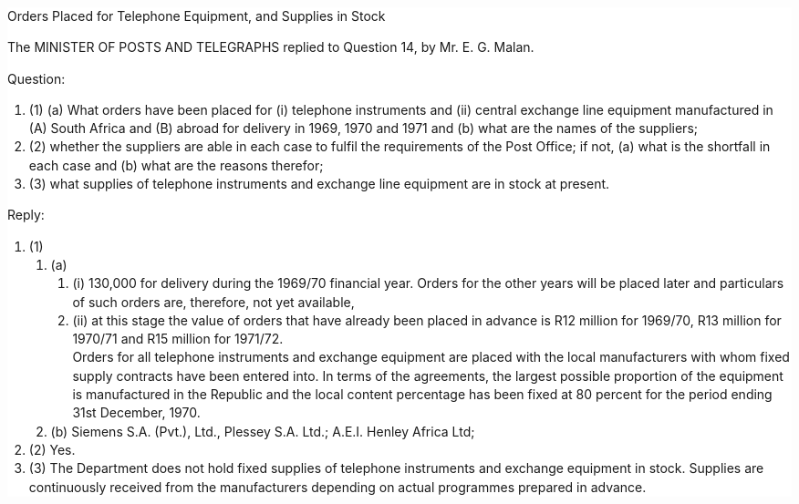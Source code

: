 </ol>

</answer>

</writtenStatements>

<writtenStatements>

<heading>Orders Placed for Telephone Equipment, and Supplies in Stock</heading>

<p>The MINISTER OF POSTS AND TELEGRAPHS replied to Question 14, by Mr. E. G. Malan.</p>

<question by="#malan" to="#minister_of_posts_and_telegraphs">

<heading>Question:</heading>

<ol>

<li>(1) (a) What orders have been placed for (i) telephone instruments and (ii) central exchange line equipment manufactured in (A) South Africa and (B) abroad for delivery in 1969, 1970 and 1971 and (b) what are the names of the suppliers;</li>

<li>(2) whether the suppliers are able in each case to fulfil the requirements of the Post Office; if not, (a) what is the shortfall in each case and (b) what are the reasons therefor;</li>

<li>(3) what supplies of telephone instruments and exchange line equipment are in stock at present.</li>

</ol>

</question>

<answer by="#minister_of_posts_and_telegraphs" to="#malan">

<heading>Reply:</heading>

<ol>

<li>(1)

<ol>

<li>(a)

<ol>

<li>(i) 130,000 for delivery during the 1969/70 financial year. Orders for the other years will be placed later and particulars of such orders are, therefore, not yet available,</li>

<li>(ii) at this stage the value of orders that have already been placed in advance is R12 million for 1969/70, R13 million for 1970/71 and R15 million for 1971/72.<br/>Orders for all telephone instruments and exchange equipment are placed with the local manufacturers with whom fixed supply contracts have been entered into. In terms of the agreements, the largest possible proportion of the equipment is manufactured in the Republic and the local content percentage has been fixed at 80 percent for the period ending 31st December, 1970.</li></ol></li>

<li>(b) Siemens S.A. (Pvt.), Ltd., Plessey S.A. Ltd.; A.E.I. Henley Africa Ltd;</li></ol></li>

<li>(2) Yes.</li>

<li>(3) The Department does not hold fixed supplies of telephone instruments and exchange equipment in stock. Supplies are continuously received from the manufacturers depending on actual programmes prepared in advance.</li>
